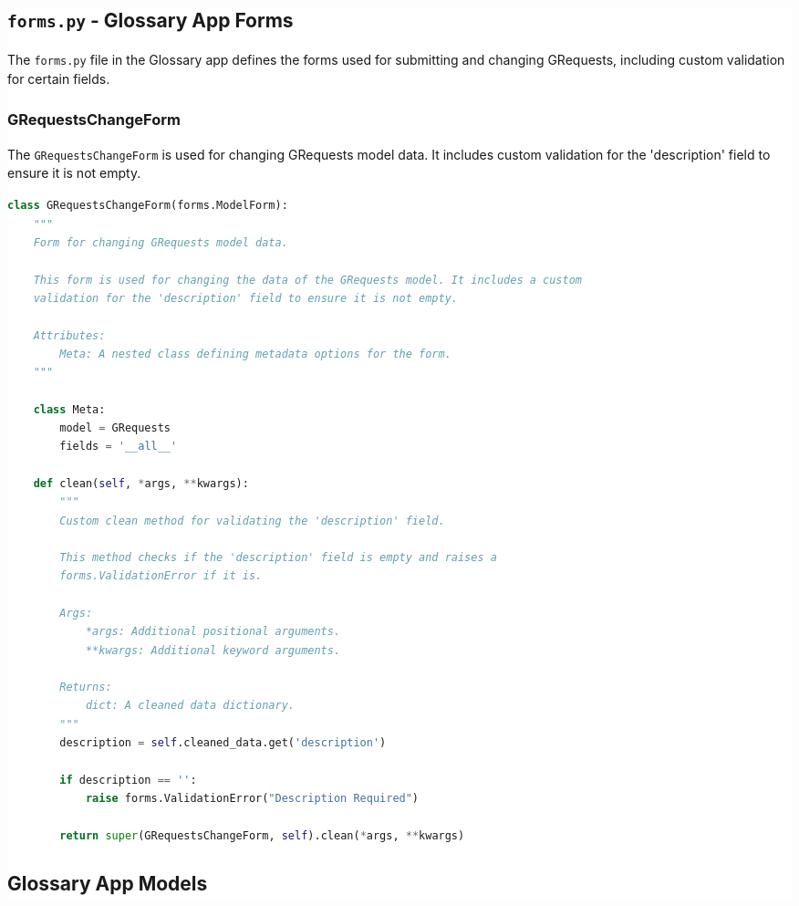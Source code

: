 
## `forms.py` - Glossary App Forms

The `forms.py` file in the Glossary app defines the forms used for submitting and changing GRequests, including custom validation for certain fields.

### GRequestsChangeForm

The `GRequestsChangeForm` is used for changing GRequests model data. It includes custom validation for the 'description' field to ensure it is not empty.

```python
class GRequestsChangeForm(forms.ModelForm):
    """
    Form for changing GRequests model data.

    This form is used for changing the data of the GRequests model. It includes a custom
    validation for the 'description' field to ensure it is not empty.

    Attributes:
        Meta: A nested class defining metadata options for the form.
    """

    class Meta:
        model = GRequests
        fields = '__all__'

    def clean(self, *args, **kwargs):
        """
        Custom clean method for validating the 'description' field.

        This method checks if the 'description' field is empty and raises a
        forms.ValidationError if it is.

        Args:
            *args: Additional positional arguments.
            **kwargs: Additional keyword arguments.

        Returns:
            dict: A cleaned data dictionary.
        """
        description = self.cleaned_data.get('description')

        if description == '':
            raise forms.ValidationError("Description Required")

        return super(GRequestsChangeForm, self).clean(*args, **kwargs)

```


## Glossary App Models
